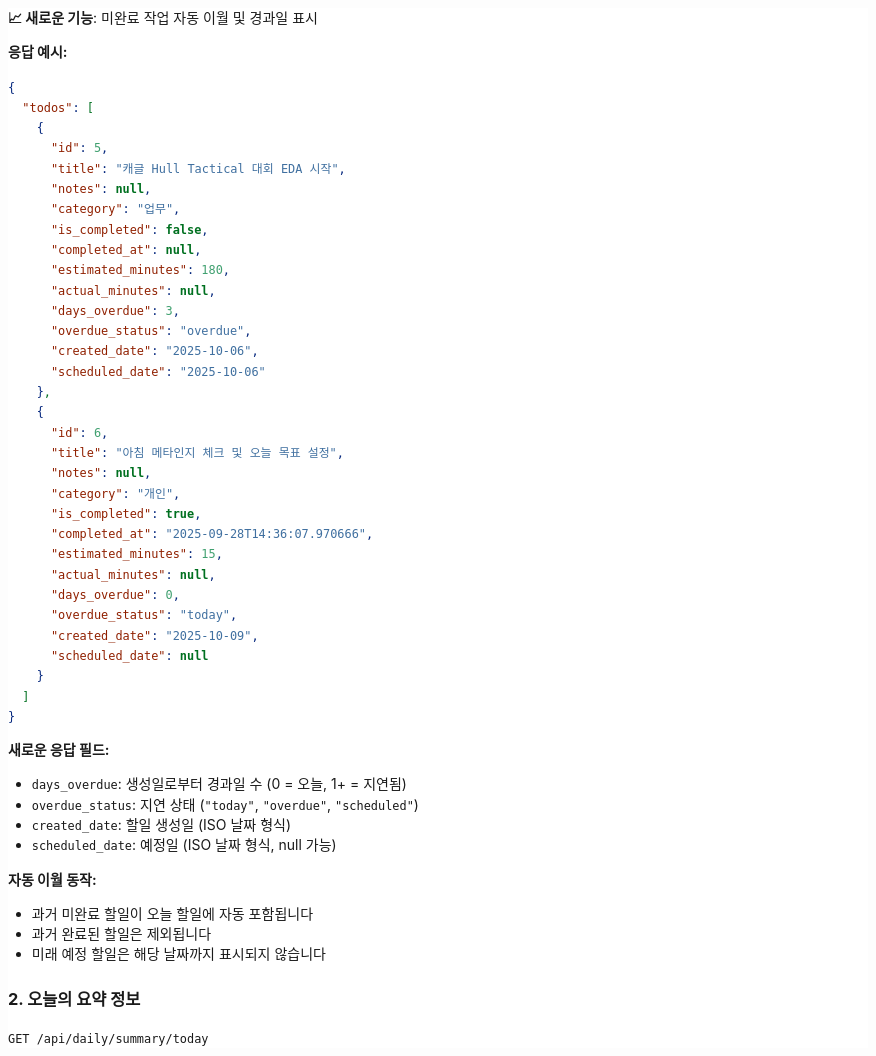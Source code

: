 **📈 새로운 기능**: 미완료 작업 자동 이월 및 경과일 표시

**응답 예시:**
```json
{
  "todos": [
    {
      "id": 5,
      "title": "캐글 Hull Tactical 대회 EDA 시작",
      "notes": null,
      "category": "업무",
      "is_completed": false,
      "completed_at": null,
      "estimated_minutes": 180,
      "actual_minutes": null,
      "days_overdue": 3,
      "overdue_status": "overdue",
      "created_date": "2025-10-06",
      "scheduled_date": "2025-10-06"
    },
    {
      "id": 6,
      "title": "아침 메타인지 체크 및 오늘 목표 설정",
      "notes": null,
      "category": "개인",
      "is_completed": true,
      "completed_at": "2025-09-28T14:36:07.970666",
      "estimated_minutes": 15,
      "actual_minutes": null,
      "days_overdue": 0,
      "overdue_status": "today",
      "created_date": "2025-10-09",
      "scheduled_date": null
    }
  ]
}
```

**새로운 응답 필드:**
- `days_overdue`: 생성일로부터 경과일 수 (0 = 오늘, 1+ = 지연됨)
- `overdue_status`: 지연 상태 (`"today"`, `"overdue"`, `"scheduled"`)
- `created_date`: 할일 생성일 (ISO 날짜 형식)
- `scheduled_date`: 예정일 (ISO 날짜 형식, null 가능)

**자동 이월 동작:**
- 과거 미완료 할일이 오늘 할일에 자동 포함됩니다
- 과거 완료된 할일은 제외됩니다
- 미래 예정 할일은 해당 날짜까지 표시되지 않습니다

### **2. 오늘의 요약 정보**
```http
GET /api/daily/summary/today
```
